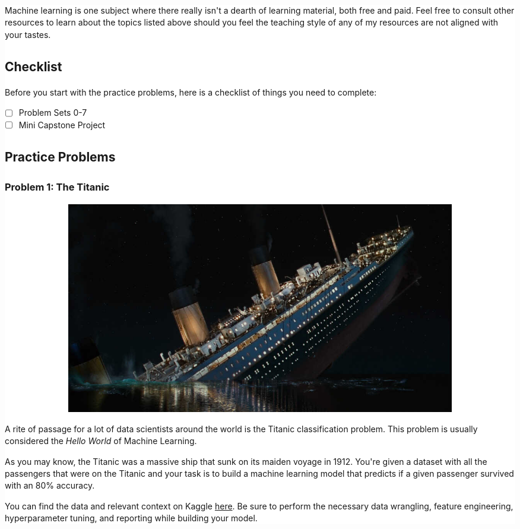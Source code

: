 Machine learning is one subject where there really isn't a dearth of learning material, both free and paid. Feel free to consult other resources to learn about the topics listed above should you feel the teaching style of any of my resources are not aligned with your tastes. 

## Checklist

Before you start with the practice problems, here is a checklist of things you need to complete:
- [ ] Problem Sets 0-7
- [ ] Mini Capstone Project

## Practice Problems

### Problem 1: The Titanic

<div align="center">
    <img src="../images/titanic.jpeg" height="350">
</div>

A rite of passage for a lot of data scientists around the world is the Titanic classification problem. This problem is usually considered the *Hello World* of Machine Learning.

As you may know, the Titanic was a massive ship that sunk on its maiden voyage in 1912. You're given a dataset with all the passengers that were on the Titanic and your task is to build a machine learning model that predicts if a given passenger survived with an 80% accuracy.

You can find the data and relevant context on Kaggle [here](https://www.kaggle.com/competitions/titanic). Be sure to perform the necessary data wrangling, feature engineering, hyperparameter tuning, and reporting while building your model.

